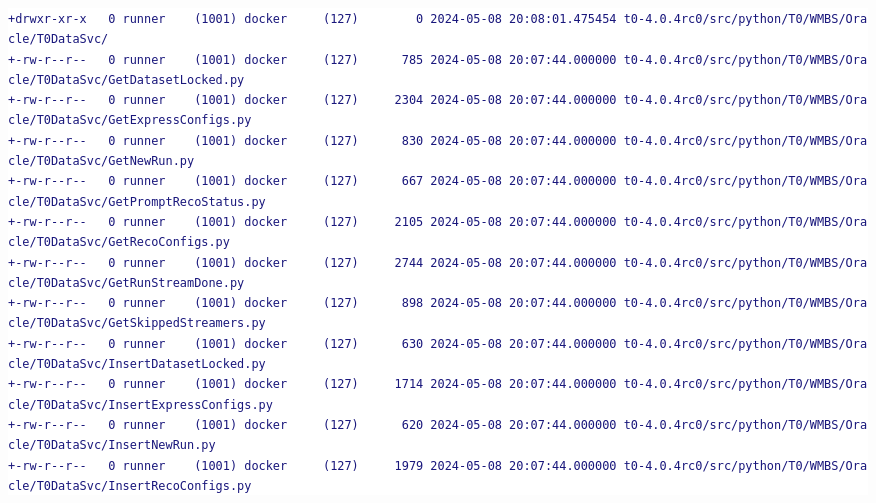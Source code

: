 ```diff
+drwxr-xr-x   0 runner    (1001) docker     (127)        0 2024-05-08 20:08:01.475454 t0-4.0.4rc0/src/python/T0/WMBS/Oracle/T0DataSvc/
+-rw-r--r--   0 runner    (1001) docker     (127)      785 2024-05-08 20:07:44.000000 t0-4.0.4rc0/src/python/T0/WMBS/Oracle/T0DataSvc/GetDatasetLocked.py
+-rw-r--r--   0 runner    (1001) docker     (127)     2304 2024-05-08 20:07:44.000000 t0-4.0.4rc0/src/python/T0/WMBS/Oracle/T0DataSvc/GetExpressConfigs.py
+-rw-r--r--   0 runner    (1001) docker     (127)      830 2024-05-08 20:07:44.000000 t0-4.0.4rc0/src/python/T0/WMBS/Oracle/T0DataSvc/GetNewRun.py
+-rw-r--r--   0 runner    (1001) docker     (127)      667 2024-05-08 20:07:44.000000 t0-4.0.4rc0/src/python/T0/WMBS/Oracle/T0DataSvc/GetPromptRecoStatus.py
+-rw-r--r--   0 runner    (1001) docker     (127)     2105 2024-05-08 20:07:44.000000 t0-4.0.4rc0/src/python/T0/WMBS/Oracle/T0DataSvc/GetRecoConfigs.py
+-rw-r--r--   0 runner    (1001) docker     (127)     2744 2024-05-08 20:07:44.000000 t0-4.0.4rc0/src/python/T0/WMBS/Oracle/T0DataSvc/GetRunStreamDone.py
+-rw-r--r--   0 runner    (1001) docker     (127)      898 2024-05-08 20:07:44.000000 t0-4.0.4rc0/src/python/T0/WMBS/Oracle/T0DataSvc/GetSkippedStreamers.py
+-rw-r--r--   0 runner    (1001) docker     (127)      630 2024-05-08 20:07:44.000000 t0-4.0.4rc0/src/python/T0/WMBS/Oracle/T0DataSvc/InsertDatasetLocked.py
+-rw-r--r--   0 runner    (1001) docker     (127)     1714 2024-05-08 20:07:44.000000 t0-4.0.4rc0/src/python/T0/WMBS/Oracle/T0DataSvc/InsertExpressConfigs.py
+-rw-r--r--   0 runner    (1001) docker     (127)      620 2024-05-08 20:07:44.000000 t0-4.0.4rc0/src/python/T0/WMBS/Oracle/T0DataSvc/InsertNewRun.py
+-rw-r--r--   0 runner    (1001) docker     (127)     1979 2024-05-08 20:07:44.000000 t0-4.0.4rc0/src/python/T0/WMBS/Oracle/T0DataSvc/InsertRecoConfigs.py
